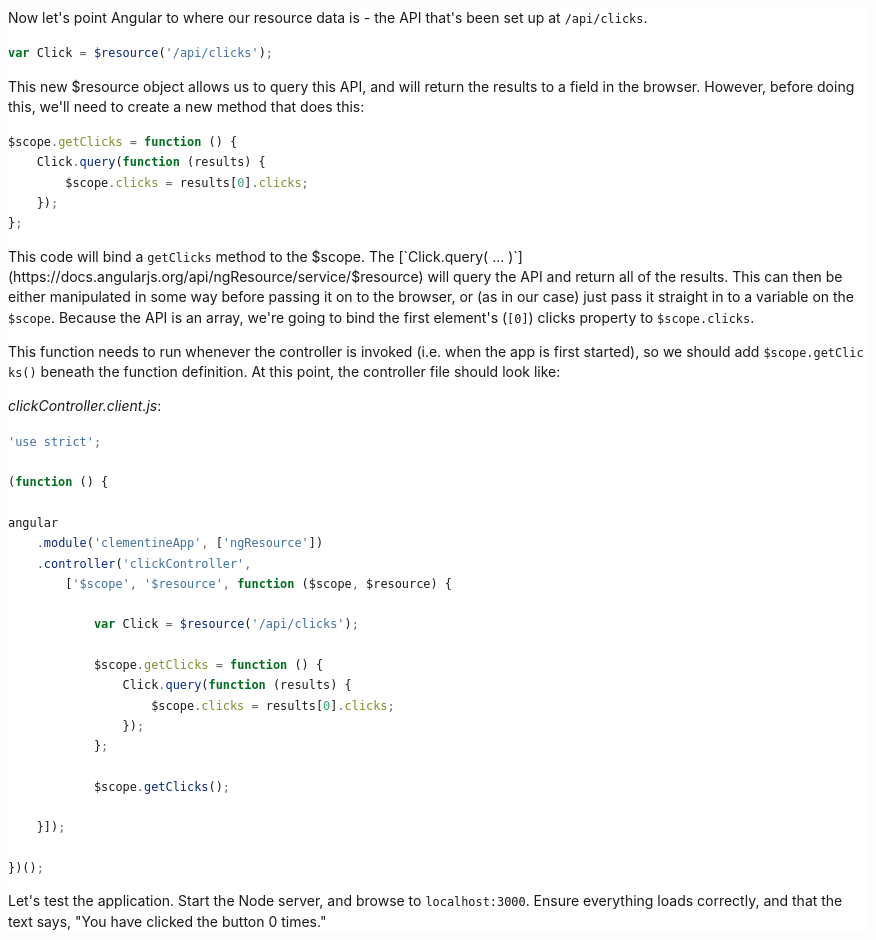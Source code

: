 Now let's point Angular to where our resource data is - the API that's been set up at `/api/clicks`.

```js
var Click = $resource('/api/clicks');
```

This new $resource object allows us to query this API, and will return the results to a field in the browser. However, before doing this, we'll need to create a new method that does this:

```js
$scope.getClicks = function () {
	Click.query(function (results) {
		$scope.clicks = results[0].clicks;
	});
};
```

This code will bind a `getClicks` method to the $scope. The [`Click.query( ... )`](https://docs.angularjs.org/api/ngResource/service/$resource) will query the API and return all of the results. This can then be either manipulated in some way before passing it on to the browser, or (as in our case) just pass it straight in to a variable on the `$scope`. Because the API is an array, we're going to bind the first element's (`[0]`) clicks property to `$scope.clicks`.

This function needs to run whenever the controller is invoked (i.e. when the app is first started), so we should add `$scope.getClicks()` beneath the function definition. At this point, the controller file should look like:

_clickController.client.js_:

```js
'use strict';

(function () {

angular
	.module('clementineApp', ['ngResource'])
	.controller('clickController',
		['$scope', '$resource', function ($scope, $resource) {

			var Click = $resource('/api/clicks');

			$scope.getClicks = function () {
				Click.query(function (results) {
					$scope.clicks = results[0].clicks;
				});
			};

			$scope.getClicks();
		
	}]);

})();
```

Let's test the application. Start the Node server, and browse to `localhost:3000`. Ensure everything loads correctly, and that the text says, "You have clicked the button 0 times."
